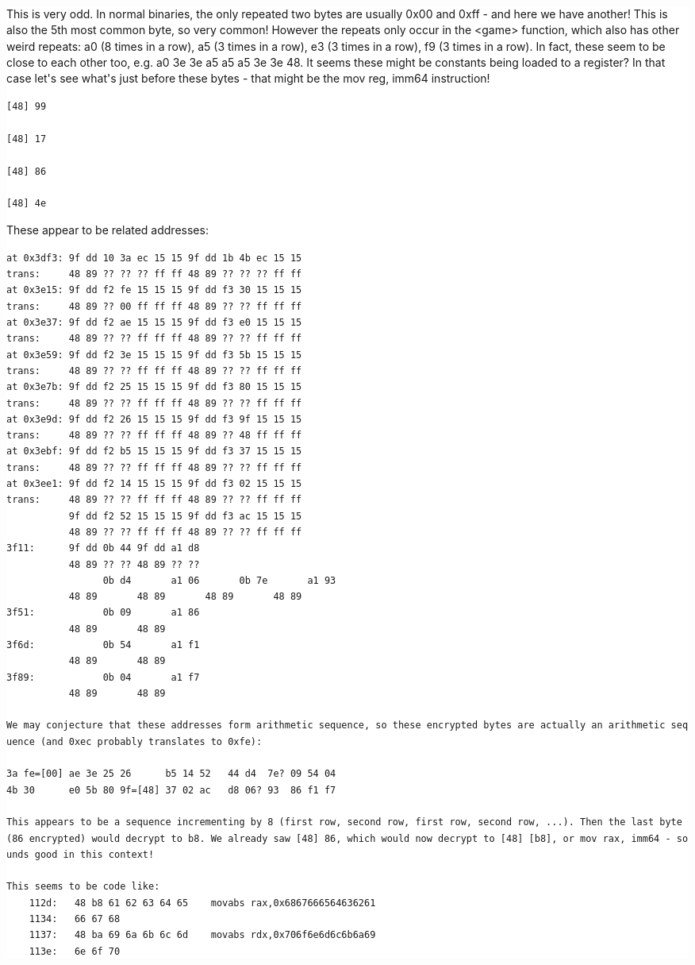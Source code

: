 This is very odd. In normal binaries, the only repeated two bytes are usually 0x00 and 0xff - and here we have another! This is also the 5th most common byte, so very common! However the repeats only occur in the &lt;game> function, which also has other weird repeats: a0 (8 times in a row), a5 (3 times in a row), e3 (3 times in a row), f9 (3 times in a row). In fact, these seem to be close to each other too, e.g. a0 3e 3e a5 a5 a5 3e 3e 48. It seems these might be constants being loaded to a register? In that case let's see what's just before these bytes - that might be the mov reg, imm64 instruction!

```
[48] 99

[48] 17

[48] 86

[48] 4e
```

These appear to be related addresses:


```
at 0x3df3: 9f dd 10 3a ec 15 15 9f dd 1b 4b ec 15 15
trans:     48 89 ?? ?? ?? ff ff 48 89 ?? ?? ?? ff ff
at 0x3e15: 9f dd f2 fe 15 15 15 9f dd f3 30 15 15 15
trans:     48 89 ?? 00 ff ff ff 48 89 ?? ?? ff ff ff
at 0x3e37: 9f dd f2 ae 15 15 15 9f dd f3 e0 15 15 15
trans:     48 89 ?? ?? ff ff ff 48 89 ?? ?? ff ff ff
at 0x3e59: 9f dd f2 3e 15 15 15 9f dd f3 5b 15 15 15
trans:     48 89 ?? ?? ff ff ff 48 89 ?? ?? ff ff ff
at 0x3e7b: 9f dd f2 25 15 15 15 9f dd f3 80 15 15 15
trans:     48 89 ?? ?? ff ff ff 48 89 ?? ?? ff ff ff
at 0x3e9d: 9f dd f2 26 15 15 15 9f dd f3 9f 15 15 15
trans:     48 89 ?? ?? ff ff ff 48 89 ?? 48 ff ff ff
at 0x3ebf: 9f dd f2 b5 15 15 15 9f dd f3 37 15 15 15
trans:     48 89 ?? ?? ff ff ff 48 89 ?? ?? ff ff ff
at 0x3ee1: 9f dd f2 14 15 15 15 9f dd f3 02 15 15 15
trans:     48 89 ?? ?? ff ff ff 48 89 ?? ?? ff ff ff
           9f dd f2 52 15 15 15 9f dd f3 ac 15 15 15
           48 89 ?? ?? ff ff ff 48 89 ?? ?? ff ff ff
3f11:      9f dd 0b 44 9f dd a1 d8
           48 89 ?? ?? 48 89 ?? ??
                 0b d4       a1 06       0b 7e       a1 93
           48 89       48 89       48 89       48 89
3f51:            0b 09       a1 86
           48 89       48 89
3f6d:            0b 54       a1 f1
           48 89       48 89
3f89:            0b 04       a1 f7
           48 89       48 89

We may conjecture that these addresses form arithmetic sequence, so these encrypted bytes are actually an arithmetic sequence (and 0xec probably translates to 0xfe):

3a fe=[00] ae 3e 25 26      b5 14 52   44 d4  7e? 09 54 04
4b 30      e0 5b 80 9f=[48] 37 02 ac   d8 06? 93  86 f1 f7

This appears to be a sequence incrementing by 8 (first row, second row, first row, second row, ...). Then the last byte (86 encrypted) would decrypt to b8. We already saw [48] 86, which would now decrypt to [48] [b8], or mov rax, imm64 - sounds good in this context!

This seems to be code like:
    112d:	48 b8 61 62 63 64 65 	movabs rax,0x6867666564636261
    1134:	66 67 68 
    1137:	48 ba 69 6a 6b 6c 6d 	movabs rdx,0x706f6e6d6c6b6a69
    113e:	6e 6f 70 
```
